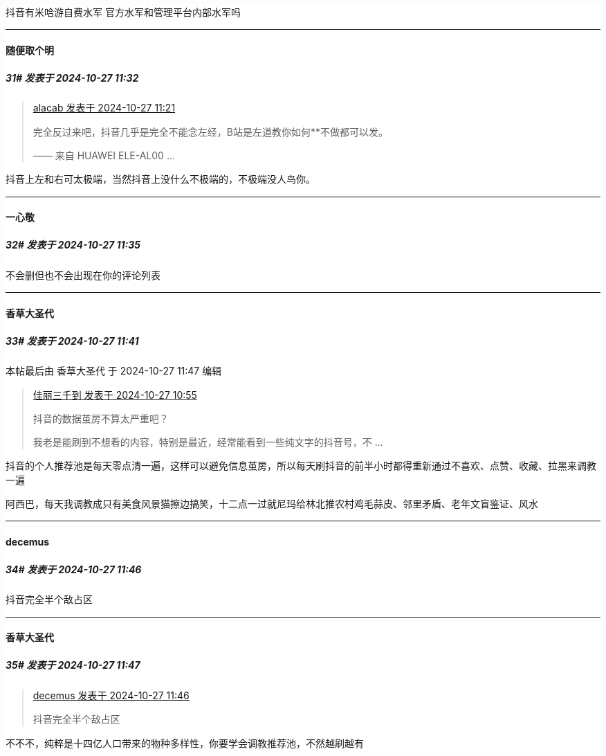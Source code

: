 抖音有米哈游自费水军 官方水军和管理平台内部水军吗

*****

####  随便取个明  
##### 31#       发表于 2024-10-27 11:32

<blockquote><a href="httphttps://bbs.saraba1st.com/2b/forum.php?mod=redirect&amp;goto=findpost&amp;pid=66551784&amp;ptid=2204644" target="_blank">alacab 发表于 2024-10-27 11:21</a>

完全反过来吧，抖音几乎是完全不能念左经，B站是左道教你如何**不做都可以发。

—— 来自 HUAWEI ELE-AL00 ...</blockquote>
抖音上左和右可太极端，当然抖音上没什么不极端的，不极端没人鸟你。

*****

####  一心敬  
##### 32#       发表于 2024-10-27 11:35

不会删但也不会出现在你的评论列表

*****

####  香草大圣代  
##### 33#       发表于 2024-10-27 11:41

 本帖最后由 香草大圣代 于 2024-10-27 11:47 编辑 
<blockquote><a href="httphttps://bbs.saraba1st.com/2b/forum.php?mod=redirect&amp;goto=findpost&amp;pid=66551654&amp;ptid=2204644" target="_blank">佳丽三千到 发表于 2024-10-27 10:55</a>

抖音的数据茧房不算太严重吧？

我老是能刷到不想看的内容，特别是最近，经常能看到一些纯文字的抖音号，不 ...</blockquote>
抖音的个人推荐池是每天零点清一遍，这样可以避免信息茧房，所以每天刷抖音的前半小时都得重新通过不喜欢、点赞、收藏、拉黑来调教一遍

阿西巴，每天我调教成只有美食风景猫擦边搞笑，十二点一过就尼玛给林北推农村鸡毛蒜皮、邻里矛盾、老年文盲鉴证、风水

*****

####  decemus  
##### 34#       发表于 2024-10-27 11:46

抖音完全半个敌占区

*****

####  香草大圣代  
##### 35#       发表于 2024-10-27 11:47

<blockquote><a href="httphttps://bbs.saraba1st.com/2b/forum.php?mod=redirect&amp;goto=findpost&amp;pid=66551927&amp;ptid=2204644" target="_blank">decemus 发表于 2024-10-27 11:46</a>

抖音完全半个敌占区</blockquote>
不不不，纯粹是十四亿人口带来的物种多样性，你要学会调教推荐池，不然越刷越有
